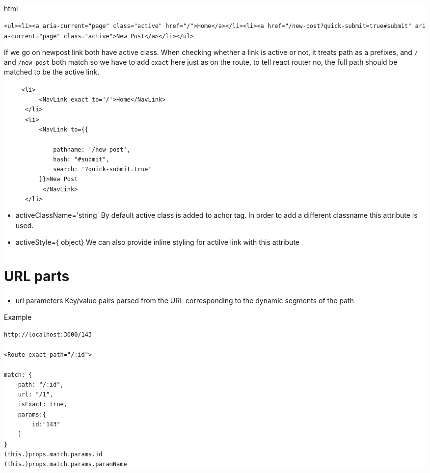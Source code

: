   html

  ```
  <ul><li><a aria-current="page" class="active" href="/">Home</a></li><li><a href="/new-post?quick-submit=true#submit" aria-current="page" class="active">New Post</a></li></ul>
  ```

  If we go on newpost link both have active class.
  When checking whether a link is active or not, it treats path as a prefixes, and `/`
  and `/new-post` both match so we have to add `exact` here just as on the route, to tell react router no, the full path should be matched to be the active link.

  ```
       <li>
            <NavLink exact to='/'>Home</NavLink>
        </li>
        <li>
            <NavLink to={{

                pathname: '/new-post',
                hash: "#submit",
                search: '?quick-submit=true'
            }}>New Post
             </NavLink>
        </li>

  ```

- activeClassName='string'
  By default active class is added to achor tag.
  In order to add a different classname this attribute is used.

- activeStyle={ object}
  We can also provide inline styling for actilve link with this attribute

# URL parts

- url parameters
  Key/value pairs parsed from the URL corresponding to the dynamic segments of the path

Example

```
http://localhost:3000/143

<Route exact path="/:id">

match: {
    path: "/:id",
    url: "/1",
    isExact: true,
    params:{
        id:"143"
    }
}
(this.)props.match.params.id
(this.)props.match.params.paramName
```
